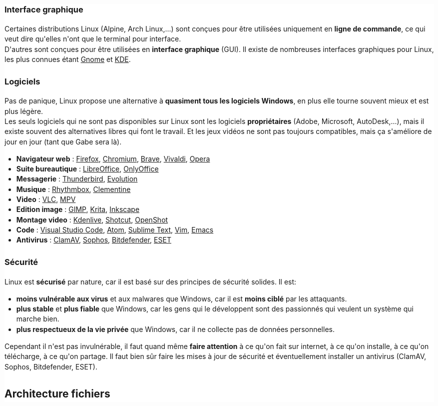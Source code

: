 ### Interface graphique

Certaines distributions Linux (Alpine, Arch Linux,...) sont conçues pour être utilisées uniquement en **ligne de commande**, ce qui veut dire qu'elles n'ont que le terminal pour interface.\
D'autres sont conçues pour être utilisées en **interface graphique** (GUI). Il existe de nombreuses interfaces graphiques pour Linux, les plus connues étant [Gnome](https://www.gnome.org/) et [KDE](https://kde.org/).

### Logiciels

Pas de panique, Linux propose une alternative à **quasiment tous les logiciels Windows**, en plus elle tourne souvent mieux et est plus légère.\
Les seuls logiciels qui ne sont pas disponibles sur Linux sont les logiciels **propriétaires** (Adobe, Microsoft, AutoDesk,...), mais il existe souvent des alternatives libres qui font le travail. Et les jeux vidéos ne sont pas toujours compatibles, mais ça s'améliore de jour en jour (tant que Gabe sera là).

- **Navigateur web** : [Firefox](https://www.mozilla.org/fr/firefox/new/), [Chromium](https://www.chromium.org/), [Brave](https://brave.com/fr/), [Vivaldi](https://vivaldi.com/fr/), [Opera](https://www.opera.com/fr)
- **Suite bureautique** : [LibreOffice](https://fr.libreoffice.org/), [OnlyOffice](https://www.onlyoffice.com/fr/)
- **Messagerie** : [Thunderbird](https://www.thunderbird.net/fr/), [Evolution](https://wiki.gnome.org/Apps/Evolution)
- **Musique** : [Rhythmbox](https://wiki.gnome.org/Apps/Rhythmbox), [Clementine](https://www.clementine-player.org/fr/)
- **Video** : [VLC](https://www.videolan.org/vlc/index.fr.html), [MPV](https://mpv.io/)
- **Edition image** : [GIMP](https://www.gimp.org/), [Krita](https://krita.org/fr/), [Inkscape](https://inkscape.org/fr/)
- **Montage video** : [Kdenlive](https://kdenlive.org/fr/), [Shotcut](https://shotcut.org/), [OpenShot](https://www.openshot.org/fr/)
- **Code** : [Visual Studio Code](https://code.visualstudio.com/), [Atom](https://atom.io/), [Sublime Text](https://www.sublimetext.com/), [Vim](https://www.vim.org/), [Emacs](https://www.gnu.org/software/emacs/)
- **Antivirus** : [ClamAV](https://www.clamav.net/), [Sophos](https://www.sophos.com/fr-fr.aspx), [Bitdefender](https://www.bitdefender.fr/), [ESET](https://www.eset.com/fr/)

### Sécurité

Linux est **sécurisé** par nature, car il est basé sur des principes de sécurité solides. Il est:
- **moins vulnérable aux virus** et aux malwares que Windows, car il est **moins ciblé** par les attaquants.
- **plus stable** et **plus fiable** que Windows, car les gens qui le développent sont des passionnés qui veulent un système qui marche bien.
- **plus respectueux de la vie privée** que Windows, car il ne collecte pas de données personnelles.

Cependant il n'est pas invulnérable, il faut quand même **faire attention** à ce qu'on fait sur internet, à ce qu'on installe, à ce qu'on télécharge, à ce qu'on partage. Il faut bien sûr faire les mises à jour de sécurité et éventuellement installer un antivirus (ClamAV, Sophos, Bitdefender, ESET).

## Architecture fichiers
